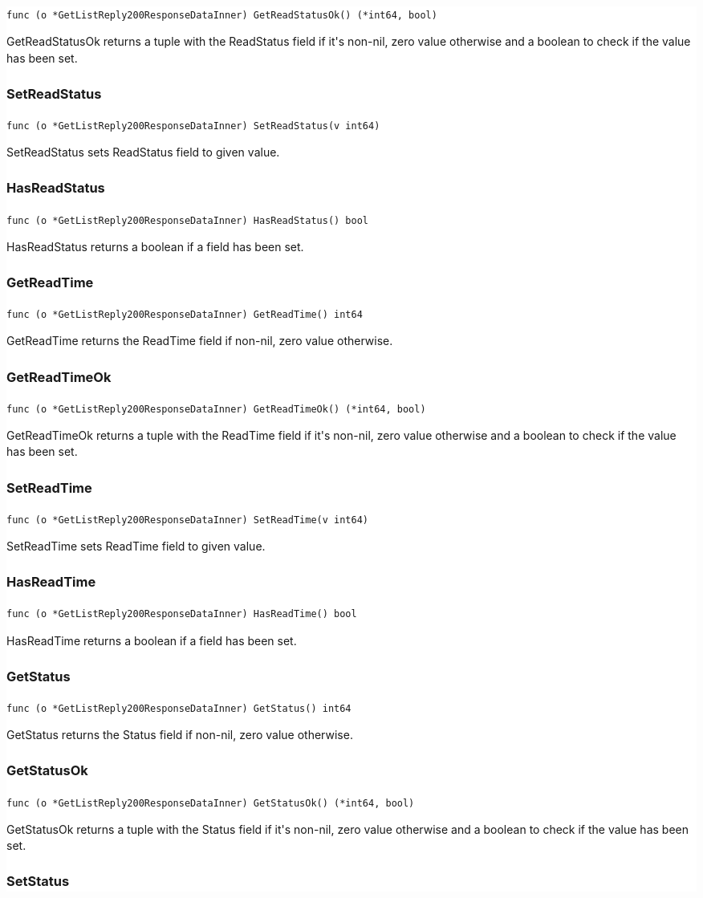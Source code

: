 `func (o *GetListReply200ResponseDataInner) GetReadStatusOk() (*int64, bool)`

GetReadStatusOk returns a tuple with the ReadStatus field if it's non-nil, zero value otherwise
and a boolean to check if the value has been set.

### SetReadStatus

`func (o *GetListReply200ResponseDataInner) SetReadStatus(v int64)`

SetReadStatus sets ReadStatus field to given value.

### HasReadStatus

`func (o *GetListReply200ResponseDataInner) HasReadStatus() bool`

HasReadStatus returns a boolean if a field has been set.

### GetReadTime

`func (o *GetListReply200ResponseDataInner) GetReadTime() int64`

GetReadTime returns the ReadTime field if non-nil, zero value otherwise.

### GetReadTimeOk

`func (o *GetListReply200ResponseDataInner) GetReadTimeOk() (*int64, bool)`

GetReadTimeOk returns a tuple with the ReadTime field if it's non-nil, zero value otherwise
and a boolean to check if the value has been set.

### SetReadTime

`func (o *GetListReply200ResponseDataInner) SetReadTime(v int64)`

SetReadTime sets ReadTime field to given value.

### HasReadTime

`func (o *GetListReply200ResponseDataInner) HasReadTime() bool`

HasReadTime returns a boolean if a field has been set.

### GetStatus

`func (o *GetListReply200ResponseDataInner) GetStatus() int64`

GetStatus returns the Status field if non-nil, zero value otherwise.

### GetStatusOk

`func (o *GetListReply200ResponseDataInner) GetStatusOk() (*int64, bool)`

GetStatusOk returns a tuple with the Status field if it's non-nil, zero value otherwise
and a boolean to check if the value has been set.

### SetStatus
